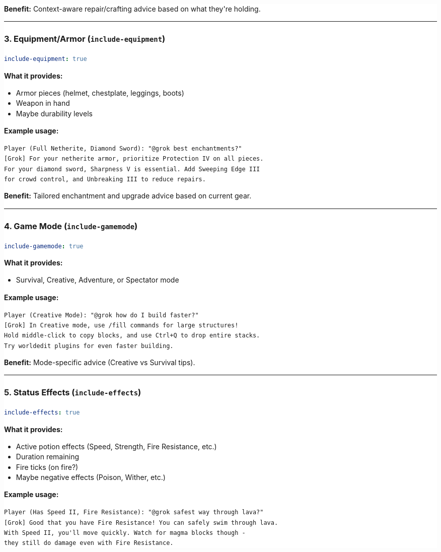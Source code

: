 **Benefit:** Context-aware repair/crafting advice based on what they're holding.

---

### 3. **Equipment/Armor** (`include-equipment`)
```yaml
include-equipment: true
```
**What it provides:**
- Armor pieces (helmet, chestplate, leggings, boots)
- Weapon in hand
- Maybe durability levels

**Example usage:**
```
Player (Full Netherite, Diamond Sword): "@grok best enchantments?"
[Grok] For your netherite armor, prioritize Protection IV on all pieces. 
For your diamond sword, Sharpness V is essential. Add Sweeping Edge III 
for crowd control, and Unbreaking III to reduce repairs.
```

**Benefit:** Tailored enchantment and upgrade advice based on current gear.

---

### 4. **Game Mode** (`include-gamemode`)
```yaml
include-gamemode: true
```
**What it provides:**
- Survival, Creative, Adventure, or Spectator mode

**Example usage:**
```
Player (Creative Mode): "@grok how do I build faster?"
[Grok] In Creative mode, use /fill commands for large structures! 
Hold middle-click to copy blocks, and use Ctrl+Q to drop entire stacks. 
Try worldedit plugins for even faster building.
```

**Benefit:** Mode-specific advice (Creative vs Survival tips).

---

### 5. **Status Effects** (`include-effects`)
```yaml
include-effects: true
```
**What it provides:**
- Active potion effects (Speed, Strength, Fire Resistance, etc.)
- Duration remaining
- Fire ticks (on fire?)
- Maybe negative effects (Poison, Wither, etc.)

**Example usage:**
```
Player (Has Speed II, Fire Resistance): "@grok safest way through lava?"
[Grok] Good that you have Fire Resistance! You can safely swim through lava. 
With Speed II, you'll move quickly. Watch for magma blocks though - 
they still do damage even with Fire Resistance.
```
